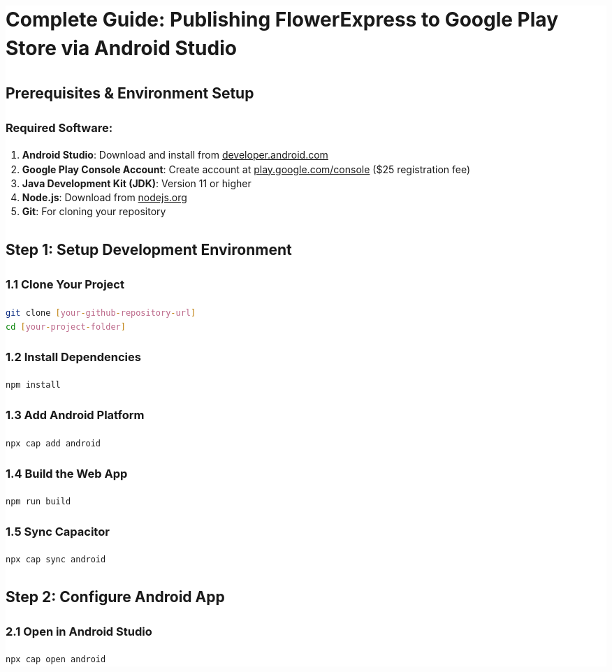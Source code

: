 # Complete Guide: Publishing FlowerExpress to Google Play Store via Android Studio

## Prerequisites & Environment Setup

### Required Software:
1. **Android Studio**: Download and install from [developer.android.com](https://developer.android.com/studio)
2. **Google Play Console Account**: Create account at [play.google.com/console](https://play.google.com/console) ($25 registration fee)
3. **Java Development Kit (JDK)**: Version 11 or higher
4. **Node.js**: Download from [nodejs.org](https://nodejs.org/)
5. **Git**: For cloning your repository

## Step 1: Setup Development Environment

### 1.1 Clone Your Project
```bash
git clone [your-github-repository-url]
cd [your-project-folder]
```

### 1.2 Install Dependencies
```bash
npm install
```

### 1.3 Add Android Platform
```bash
npx cap add android
```

### 1.4 Build the Web App
```bash
npm run build
```

### 1.5 Sync Capacitor
```bash
npx cap sync android
```

## Step 2: Configure Android App

### 2.1 Open in Android Studio
```bash
npx cap open android
```
